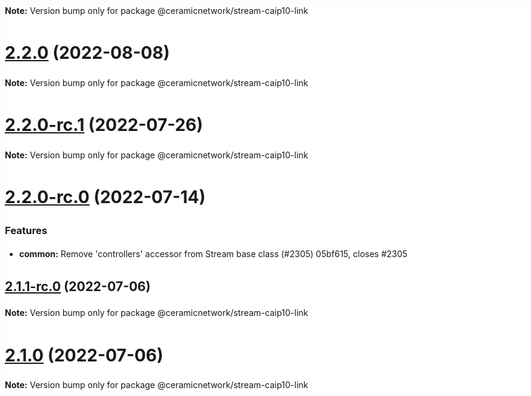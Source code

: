 **Note:** Version bump only for package @ceramicnetwork/stream-caip10-link






# [2.2.0](/compare/@ceramicnetwork/stream-caip10-link@2.2.0-rc.1...@ceramicnetwork/stream-caip10-link@2.2.0) (2022-08-08)

**Note:** Version bump only for package @ceramicnetwork/stream-caip10-link





# [2.2.0-rc.1](/compare/@ceramicnetwork/stream-caip10-link@2.2.0-rc.0...@ceramicnetwork/stream-caip10-link@2.2.0-rc.1) (2022-07-26)

**Note:** Version bump only for package @ceramicnetwork/stream-caip10-link





# [2.2.0-rc.0](/compare/@ceramicnetwork/stream-caip10-link@2.1.1-rc.0...@ceramicnetwork/stream-caip10-link@2.2.0-rc.0) (2022-07-14)


### Features

* **common:** Remove 'controllers' accessor from Stream base class (#2305) 05bf615, closes #2305





## [2.1.1-rc.0](https://github.com/ceramicnetwork/js-ceramic/compare/@ceramicnetwork/stream-caip10-link@2.1.0...@ceramicnetwork/stream-caip10-link@2.1.1-rc.0) (2022-07-06)

**Note:** Version bump only for package @ceramicnetwork/stream-caip10-link





# [2.1.0](https://github.com/ceramicnetwork/js-ceramic/compare/@ceramicnetwork/stream-caip10-link@2.1.0-rc.0...@ceramicnetwork/stream-caip10-link@2.1.0) (2022-07-06)

**Note:** Version bump only for package @ceramicnetwork/stream-caip10-link





